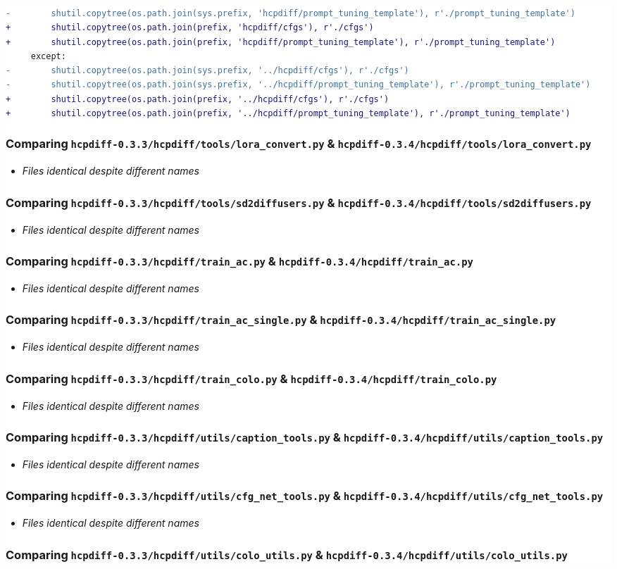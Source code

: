 ```diff
-        shutil.copytree(os.path.join(sys.prefix, 'hcpdiff/prompt_tuning_template'), r'./prompt_tuning_template')
+        shutil.copytree(os.path.join(prefix, 'hcpdiff/cfgs'), r'./cfgs')
+        shutil.copytree(os.path.join(prefix, 'hcpdiff/prompt_tuning_template'), r'./prompt_tuning_template')
     except:
-        shutil.copytree(os.path.join(sys.prefix, '../hcpdiff/cfgs'), r'./cfgs')
-        shutil.copytree(os.path.join(sys.prefix, '../hcpdiff/prompt_tuning_template'), r'./prompt_tuning_template')
+        shutil.copytree(os.path.join(prefix, '../hcpdiff/cfgs'), r'./cfgs')
+        shutil.copytree(os.path.join(prefix, '../hcpdiff/prompt_tuning_template'), r'./prompt_tuning_template')
```

### Comparing `hcpdiff-0.3.3/hcpdiff/tools/lora_convert.py` & `hcpdiff-0.3.4/hcpdiff/tools/lora_convert.py`

 * *Files identical despite different names*

### Comparing `hcpdiff-0.3.3/hcpdiff/tools/sd2diffusers.py` & `hcpdiff-0.3.4/hcpdiff/tools/sd2diffusers.py`

 * *Files identical despite different names*

### Comparing `hcpdiff-0.3.3/hcpdiff/train_ac.py` & `hcpdiff-0.3.4/hcpdiff/train_ac.py`

 * *Files identical despite different names*

### Comparing `hcpdiff-0.3.3/hcpdiff/train_ac_single.py` & `hcpdiff-0.3.4/hcpdiff/train_ac_single.py`

 * *Files identical despite different names*

### Comparing `hcpdiff-0.3.3/hcpdiff/train_colo.py` & `hcpdiff-0.3.4/hcpdiff/train_colo.py`

 * *Files identical despite different names*

### Comparing `hcpdiff-0.3.3/hcpdiff/utils/caption_tools.py` & `hcpdiff-0.3.4/hcpdiff/utils/caption_tools.py`

 * *Files identical despite different names*

### Comparing `hcpdiff-0.3.3/hcpdiff/utils/cfg_net_tools.py` & `hcpdiff-0.3.4/hcpdiff/utils/cfg_net_tools.py`

 * *Files identical despite different names*

### Comparing `hcpdiff-0.3.3/hcpdiff/utils/colo_utils.py` & `hcpdiff-0.3.4/hcpdiff/utils/colo_utils.py`
